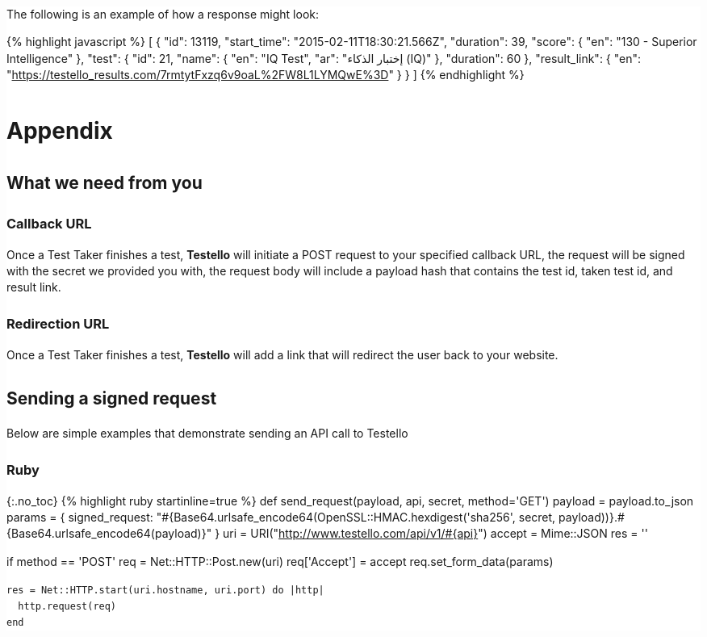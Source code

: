 The following is an example of how a response might look:

{% highlight javascript %}
[
  {
    "id": 13119,
    "start_time": "2015-02-11T18:30:21.566Z",
    "duration": 39,
    "score": {
      "en": "130 - Superior Intelligence"
    },
    "test": {
      "id": 21,
      "name": {
        "en": "IQ Test",
        "ar": "إختبار الذكاء (IQ)"
      },
      "duration": 60
    },
    "result_link": {
      "en": "https://testello_results.com/7rmtytFxzq6v9oaL%2FW8L1LYMQwE%3D"
    }
  }
]
{% endhighlight %}
# Appendix

## What we need from you

### Callback URL

Once a Test Taker finishes a test, **Testello** will initiate a POST request to your specified callback URL, the request will be signed with the secret we provided you with, the request body will include a payload hash that contains the test id, taken test id, and result link.

### Redirection URL

Once a Test Taker finishes a test, **Testello** will add a link that will redirect the user back to your website.

## Sending a signed request

Below are simple examples that demonstrate sending an API call to Testello

### Ruby
{:.no_toc}
{% highlight ruby startinline=true %}
def send_request(payload, api, secret, method='GET')
  payload = payload.to_json
  params = { signed_request: "#{Base64.urlsafe_encode64(OpenSSL::HMAC.hexdigest('sha256', secret, payload))}.#{Base64.urlsafe_encode64(payload)}" }
  uri = URI("http://www.testello.com/api/v1/#{api}")
  accept = Mime::JSON
  res = ''

  if method == 'POST'
    req = Net::HTTP::Post.new(uri)
    req['Accept'] = accept
    req.set_form_data(params)

    res = Net::HTTP.start(uri.hostname, uri.port) do |http|
      http.request(req)
    end